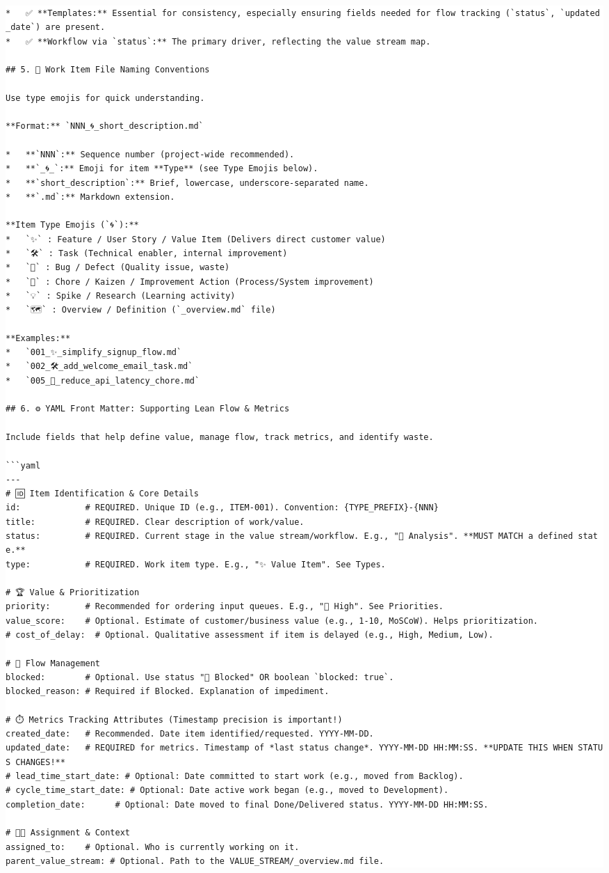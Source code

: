 ```
*   ✅ **Templates:** Essential for consistency, especially ensuring fields needed for flow tracking (`status`, `updated_date`) are present.
*   ✅ **Workflow via `status`:** The primary driver, reflecting the value stream map.

## 5. 📄 Work Item File Naming Conventions

Use type emojis for quick understanding.

**Format:** `NNN_🌀_short_description.md`

*   **`NNN`:** Sequence number (project-wide recommended).
*   **`_🌀_`:** Emoji for item **Type** (see Type Emojis below).
*   **`short_description`:** Brief, lowercase, underscore-separated name.
*   **`.md`:** Markdown extension.

**Item Type Emojis (`🌀`):**
*   `✨` : Feature / User Story / Value Item (Delivers direct customer value)
*   `🛠️` : Task (Technical enabler, internal improvement)
*   `🐞` : Bug / Defect (Quality issue, waste)
*   `🧹` : Chore / Kaizen / Improvement Action (Process/System improvement)
*   `💡` : Spike / Research (Learning activity)
*   `🗺️` : Overview / Definition (`_overview.md` file)

**Examples:**
*   `001_✨_simplify_signup_flow.md`
*   `002_🛠️_add_welcome_email_task.md`
*   `005_🧹_reduce_api_latency_chore.md`

## 6. ⚙️ YAML Front Matter: Supporting Lean Flow & Metrics

Include fields that help define value, manage flow, track metrics, and identify waste.

```yaml
---
# 🆔 Item Identification & Core Details
id:             # REQUIRED. Unique ID (e.g., ITEM-001). Convention: {TYPE_PREFIX}-{NNN}
title:          # REQUIRED. Clear description of work/value.
status:         # REQUIRED. Current stage in the value stream/workflow. E.g., "🔬 Analysis". **MUST MATCH a defined state.**
type:           # REQUIRED. Work item type. E.g., "✨ Value Item". See Types.

# 🏆 Value & Prioritization
priority:       # Recommended for ordering input queues. E.g., "🔼 High". See Priorities.
value_score:    # Optional. Estimate of customer/business value (e.g., 1-10, MoSCoW). Helps prioritization.
# cost_of_delay:  # Optional. Qualitative assessment if item is delayed (e.g., High, Medium, Low).

# 🌊 Flow Management
blocked:        # Optional. Use status "🚧 Blocked" OR boolean `blocked: true`.
blocked_reason: # Required if Blocked. Explanation of impediment.

# ⏱️ Metrics Tracking Attributes (Timestamp precision is important!)
created_date:   # Recommended. Date item identified/requested. YYYY-MM-DD.
updated_date:   # REQUIRED for metrics. Timestamp of *last status change*. YYYY-MM-DD HH:MM:SS. **UPDATE THIS WHEN STATUS CHANGES!**
# lead_time_start_date: # Optional: Date committed to start work (e.g., moved from Backlog).
# cycle_time_start_date: # Optional: Date active work began (e.g., moved to Development).
completion_date:      # Optional: Date moved to final Done/Delivered status. YYYY-MM-DD HH:MM:SS.

# 🧑‍💻 Assignment & Context
assigned_to:    # Optional. Who is currently working on it.
parent_value_stream: # Optional. Path to the VALUE_STREAM/_overview.md file.
```